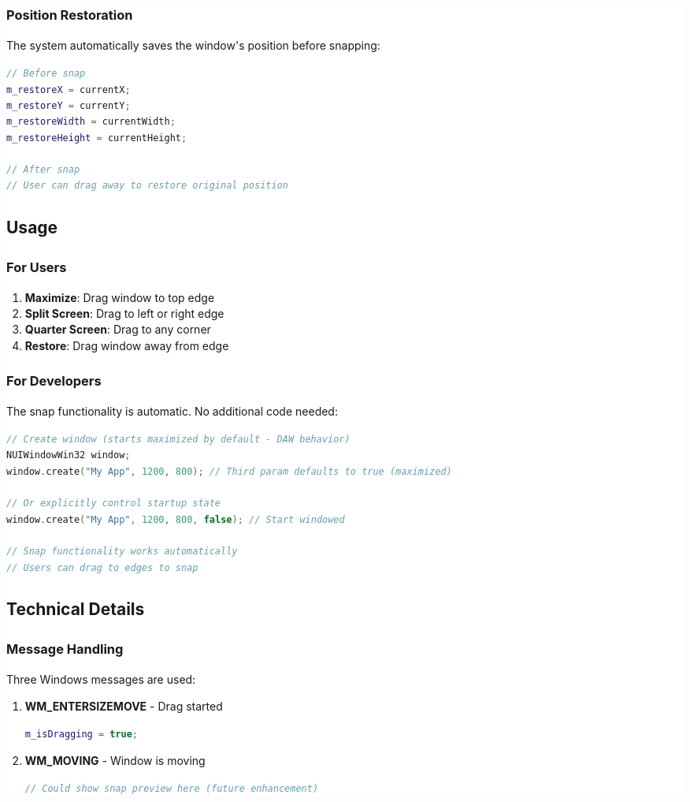 ### Position Restoration

The system automatically saves the window's position before snapping:

```cpp
// Before snap
m_restoreX = currentX;
m_restoreY = currentY;
m_restoreWidth = currentWidth;
m_restoreHeight = currentHeight;

// After snap
// User can drag away to restore original position
```

## Usage

### For Users

1. **Maximize**: Drag window to top edge
2. **Split Screen**: Drag to left or right edge
3. **Quarter Screen**: Drag to any corner
4. **Restore**: Drag window away from edge

### For Developers

The snap functionality is automatic. No additional code needed:

```cpp
// Create window (starts maximized by default - DAW behavior)
NUIWindowWin32 window;
window.create("My App", 1200, 800); // Third param defaults to true (maximized)

// Or explicitly control startup state
window.create("My App", 1200, 800, false); // Start windowed

// Snap functionality works automatically
// Users can drag to edges to snap
```

## Technical Details

### Message Handling

Three Windows messages are used:

1. **WM_ENTERSIZEMOVE** - Drag started
   ```cpp
   m_isDragging = true;
   ```

2. **WM_MOVING** - Window is moving
   ```cpp
   // Could show snap preview here (future enhancement)
   ```
